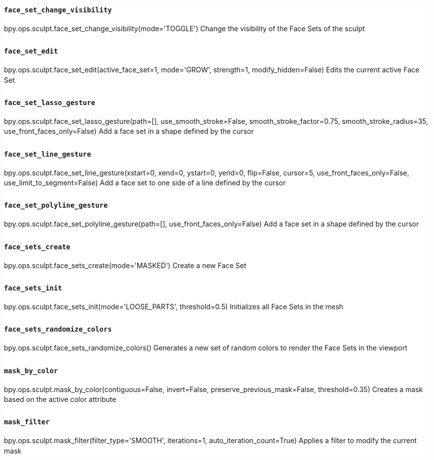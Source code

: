 ### `face_set_change_visibility`

bpy.ops.sculpt.face_set_change_visibility(mode='TOGGLE')
Change the visibility of the Face Sets of the sculpt

### `face_set_edit`

bpy.ops.sculpt.face_set_edit(active_face_set=1, mode='GROW', strength=1, modify_hidden=False)
Edits the current active Face Set

### `face_set_lasso_gesture`

bpy.ops.sculpt.face_set_lasso_gesture(path=[], use_smooth_stroke=False, smooth_stroke_factor=0.75, smooth_stroke_radius=35, use_front_faces_only=False)
Add a face set in a shape defined by the cursor

### `face_set_line_gesture`

bpy.ops.sculpt.face_set_line_gesture(xstart=0, xend=0, ystart=0, yend=0, flip=False, cursor=5, use_front_faces_only=False, use_limit_to_segment=False)
Add a face set to one side of a line defined by the cursor

### `face_set_polyline_gesture`

bpy.ops.sculpt.face_set_polyline_gesture(path=[], use_front_faces_only=False)
Add a face set in a shape defined by the cursor

### `face_sets_create`

bpy.ops.sculpt.face_sets_create(mode='MASKED')
Create a new Face Set

### `face_sets_init`

bpy.ops.sculpt.face_sets_init(mode='LOOSE_PARTS', threshold=0.5)
Initializes all Face Sets in the mesh

### `face_sets_randomize_colors`

bpy.ops.sculpt.face_sets_randomize_colors()
Generates a new set of random colors to render the Face Sets in the viewport

### `mask_by_color`

bpy.ops.sculpt.mask_by_color(contiguous=False, invert=False, preserve_previous_mask=False, threshold=0.35)
Creates a mask based on the active color attribute

### `mask_filter`

bpy.ops.sculpt.mask_filter(filter_type='SMOOTH', iterations=1, auto_iteration_count=True)
Applies a filter to modify the current mask
